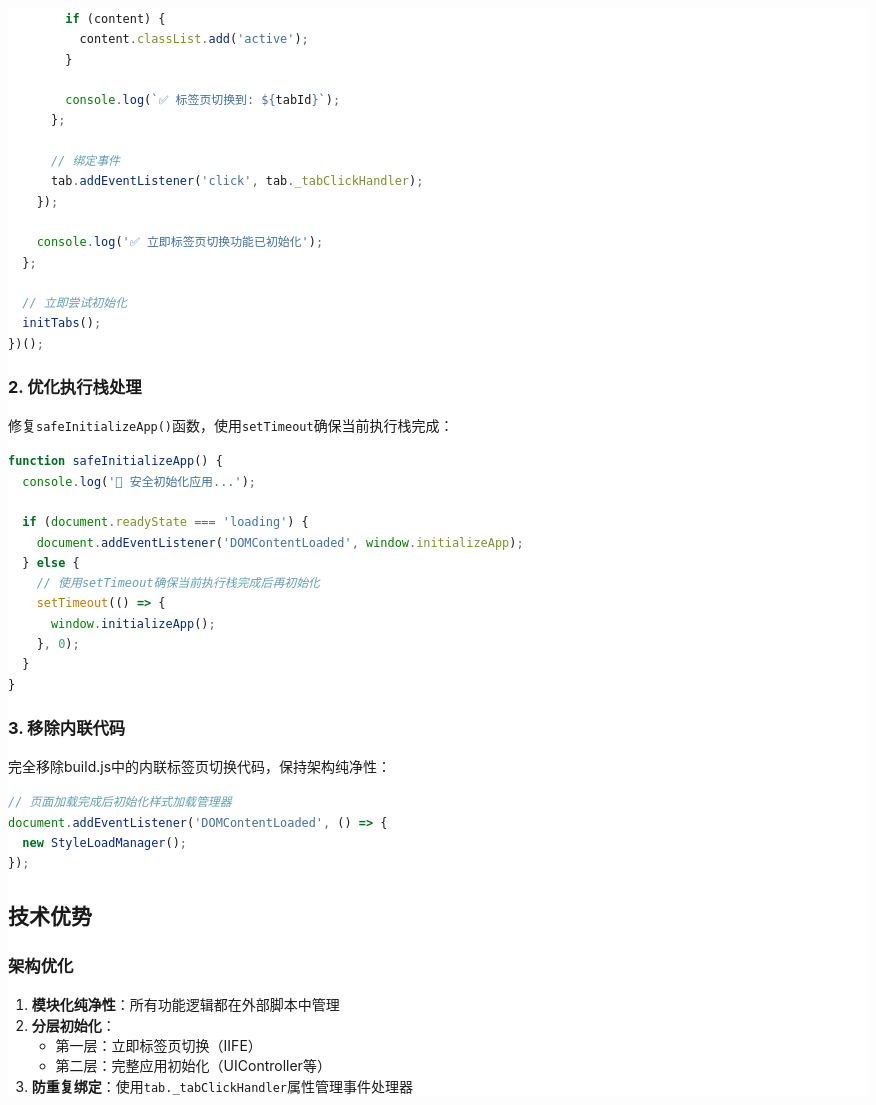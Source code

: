 ```javascript
        if (content) {
          content.classList.add('active');
        }
        
        console.log(`✅ 标签页切换到: ${tabId}`);
      };
      
      // 绑定事件
      tab.addEventListener('click', tab._tabClickHandler);
    });
    
    console.log('✅ 立即标签页切换功能已初始化');
  };
  
  // 立即尝试初始化
  initTabs();
})();
```

### 2. 优化执行栈处理
修复`safeInitializeApp()`函数，使用`setTimeout`确保当前执行栈完成：

```javascript
function safeInitializeApp() {
  console.log('🔧 安全初始化应用...');
  
  if (document.readyState === 'loading') {
    document.addEventListener('DOMContentLoaded', window.initializeApp);
  } else {
    // 使用setTimeout确保当前执行栈完成后再初始化
    setTimeout(() => {
      window.initializeApp();
    }, 0);
  }
}
```

### 3. 移除内联代码
完全移除build.js中的内联标签页切换代码，保持架构纯净性：

```javascript
// 页面加载完成后初始化样式加载管理器
document.addEventListener('DOMContentLoaded', () => {
  new StyleLoadManager();
});
```

## 技术优势

### 架构优化
1. **模块化纯净性**：所有功能逻辑都在外部脚本中管理
2. **分层初始化**：
   - 第一层：立即标签页切换（IIFE）
   - 第二层：完整应用初始化（UIController等）
3. **防重复绑定**：使用`tab._tabClickHandler`属性管理事件处理器
